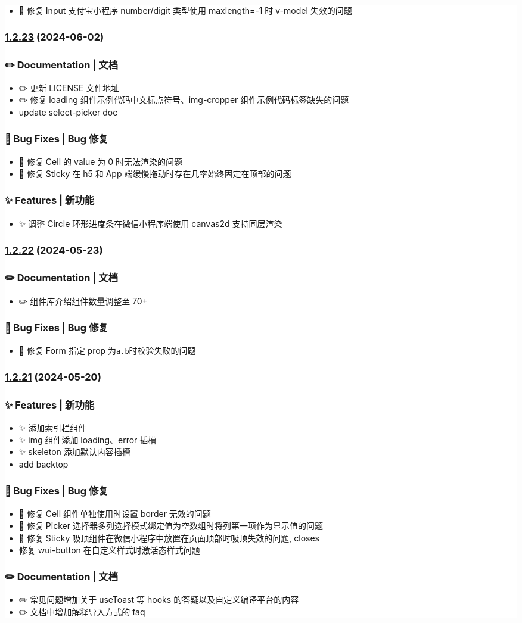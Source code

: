 - 🐛 修复 Input 支付宝小程序 number/digit 类型使用 maxlength=-1 时 v-model 失效的问题

### [1.2.23](https://github.com/zhangyao1990/elegant-wui-uni/compare/v1.2.22...v1.2.23) (2024-06-02)

### ✏️ Documentation | 文档

- ✏️ 更新 LICENSE 文件地址
- ✏️ 修复 loading 组件示例代码中文标点符号、img-cropper 组件示例代码标签缺失的问题
- update select-picker doc

### 🐛 Bug Fixes | Bug 修复

- 🐛 修复 Cell 的 value 为 0 时无法渲染的问题
- 🐛 修复 Sticky 在 h5 和 App 端缓慢拖动时存在几率始终固定在顶部的问题

### ✨ Features | 新功能

- ✨ 调整 Circle 环形进度条在微信小程序端使用 canvas2d 支持同层渲染

### [1.2.22](https://github.com/zhangyao1990/elegant-wui-uni/compare/v1.2.21...v1.2.22) (2024-05-23)

### ✏️ Documentation | 文档

- ✏️ 组件库介绍组件数量调整至 70+

### 🐛 Bug Fixes | Bug 修复

- 🐛 修复 Form 指定 prop 为`a.b`时校验失败的问题

### [1.2.21](https://github.com/zhangyao1990/elegant-wui-uni/compare/v1.2.20...v1.2.21) (2024-05-20)

### ✨ Features | 新功能

- ✨ 添加索引栏组件
- ✨ img 组件添加 loading、error 插槽
- ✨ skeleton 添加默认内容插槽
- add backtop

### 🐛 Bug Fixes | Bug 修复

- 🐛 修复 Cell 组件单独使用时设置 border 无效的问题
- 🐛 修复 Picker 选择器多列选择模式绑定值为空数组时将列第一项作为显示值的问题
- 🐛 修复 Sticky 吸顶组件在微信小程序中放置在页面顶部时吸顶失效的问题, closes
- 修复 wui-button 在自定义样式时激活态样式问题

### ✏️ Documentation | 文档

- ✏️ 常见问题增加关于 useToast 等 hooks 的答疑以及自定义编译平台的内容
- ✏️ 文档中增加解释导入方式的 faq
